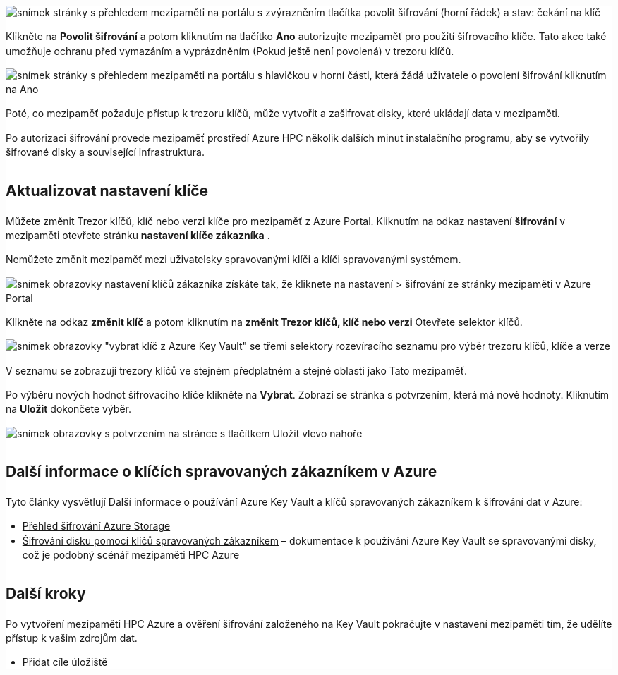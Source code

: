 ![snímek stránky s přehledem mezipaměti na portálu s zvýrazněním tlačítka povolit šifrování (horní řádek) a stav: čekání na klíč](media/waiting-for-key.png)

Klikněte na **Povolit šifrování** a potom kliknutím na tlačítko **Ano** autorizujte mezipaměť pro použití šifrovacího klíče. Tato akce také umožňuje ochranu před vymazáním a vyprázdněním (Pokud ještě není povolená) v trezoru klíčů.

![snímek stránky s přehledem mezipaměti na portálu s hlavičkou v horní části, která žádá uživatele o povolení šifrování kliknutím na Ano](media/enable-keyvault.png)

Poté, co mezipaměť požaduje přístup k trezoru klíčů, může vytvořit a zašifrovat disky, které ukládají data v mezipaměti.

Po autorizaci šifrování provede mezipaměť prostředí Azure HPC několik dalších minut instalačního programu, aby se vytvořily šifrované disky a související infrastruktura.

## <a name="update-key-settings"></a>Aktualizovat nastavení klíče

Můžete změnit Trezor klíčů, klíč nebo verzi klíče pro mezipaměť z Azure Portal. Kliknutím na odkaz nastavení **šifrování** v mezipaměti otevřete stránku **nastavení klíče zákazníka** .

Nemůžete změnit mezipaměť mezi uživatelsky spravovanými klíči a klíči spravovanými systémem.

![snímek obrazovky nastavení klíčů zákazníka získáte tak, že kliknete na nastavení > šifrování ze stránky mezipaměti v Azure Portal](media/change-key-click.png)

Klikněte na odkaz **změnit klíč** a potom kliknutím na **změnit Trezor klíčů, klíč nebo verzi** Otevřete selektor klíčů.

![snímek obrazovky "vybrat klíč z Azure Key Vault" se třemi selektory rozevíracího seznamu pro výběr trezoru klíčů, klíče a verze](media/select-new-key.png)

V seznamu se zobrazují trezory klíčů ve stejném předplatném a stejné oblasti jako Tato mezipaměť.

Po výběru nových hodnot šifrovacího klíče klikněte na **Vybrat**. Zobrazí se stránka s potvrzením, která má nové hodnoty. Kliknutím na **Uložit** dokončete výběr.

![snímek obrazovky s potvrzením na stránce s tlačítkem Uložit vlevo nahoře](media/save-key-settings.png)

## <a name="read-more-about-customer-managed-keys-in-azure"></a>Další informace o klíčích spravovaných zákazníkem v Azure

Tyto články vysvětlují Další informace o používání Azure Key Vault a klíčů spravovaných zákazníkem k šifrování dat v Azure:

* [Přehled šifrování Azure Storage](../storage/common/storage-service-encryption.md)
* [Šifrování disku pomocí klíčů spravovaných zákazníkem](../virtual-machines/linux/disk-encryption.md#customer-managed-keys) – dokumentace k používání Azure Key Vault se spravovanými disky, což je podobný scénář mezipaměti HPC Azure

## <a name="next-steps"></a>Další kroky

Po vytvoření mezipaměti HPC Azure a ověření šifrování založeného na Key Vault pokračujte v nastavení mezipaměti tím, že udělíte přístup k vašim zdrojům dat.

* [Přidat cíle úložiště](hpc-cache-add-storage.md)
